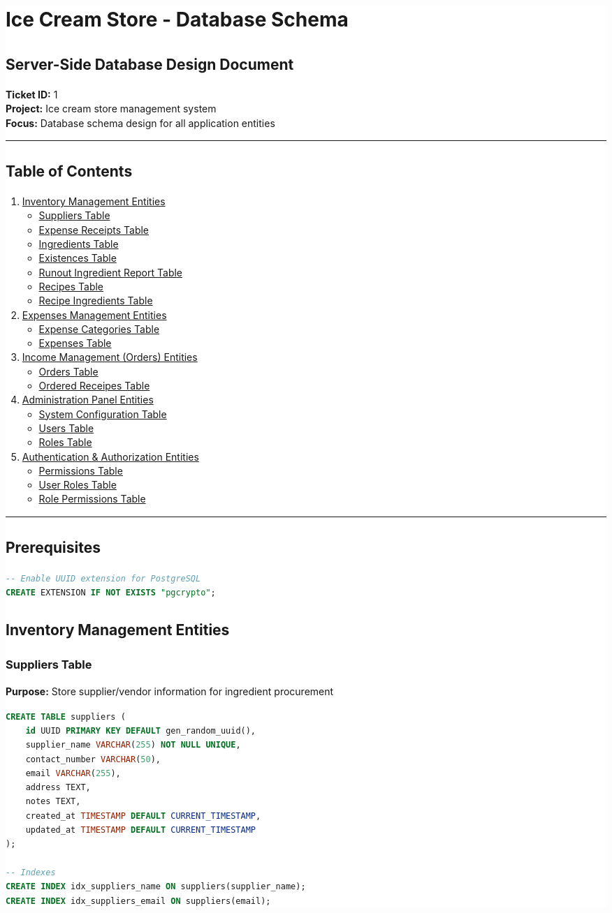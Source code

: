 # Ice Cream Store - Database Schema
## Server-Side Database Design Document

**Ticket ID:** 1  
**Project:** Ice cream store management system  
**Focus:** Database schema design for all application entities

---

## Table of Contents
1. [Inventory Management Entities](#inventory-management-entities)
   - [Suppliers Table](#suppliers-table)
   - [Expense Receipts Table](#expense-receipts-table)
   - [Ingredients Table](#ingredients-table)
   - [Existences Table](#existences-table)
   - [Runout Ingredient Report Table](#runout-ingredient-report-table)
   - [Recipes Table](#recipes-table)
   - [Recipe Ingredients Table](#recipe-ingredients-table)
2. [Expenses Management Entities](#expenses-management-entities)
   - [Expense Categories Table](#expense-categories-table)
   - [Expenses Table](#expenses-table)
3. [Income Management (Orders) Entities](#income-management-orders-entities)
   - [Orders Table](#orders-table)
   - [Ordered Receipes Table](#ordered-receipes-table)
4. [Administration Panel Entities](#administration-panel-entities)
   - [System Configuration Table](#system-configuration-table)
   - [Users Table](#users-table)
   - [Roles Table](#roles-table)
5. [Authentication & Authorization Entities](#authentication--authorization-entities)
   - [Permissions Table](#permissions-table)
   - [User Roles Table](#user-roles-table)
   - [Role Permissions Table](#role-permissions-table)

---

## Prerequisites
```sql
-- Enable UUID extension for PostgreSQL
CREATE EXTENSION IF NOT EXISTS "pgcrypto";
```

## Inventory Management Entities

### Suppliers Table
**Purpose:** Store supplier/vendor information for ingredient procurement

```sql
CREATE TABLE suppliers (
    id UUID PRIMARY KEY DEFAULT gen_random_uuid(),
    supplier_name VARCHAR(255) NOT NULL UNIQUE,
    contact_number VARCHAR(50),
    email VARCHAR(255),
    address TEXT,
    notes TEXT,
    created_at TIMESTAMP DEFAULT CURRENT_TIMESTAMP,
    updated_at TIMESTAMP DEFAULT CURRENT_TIMESTAMP
);

-- Indexes
CREATE INDEX idx_suppliers_name ON suppliers(supplier_name);
CREATE INDEX idx_suppliers_email ON suppliers(email);
```